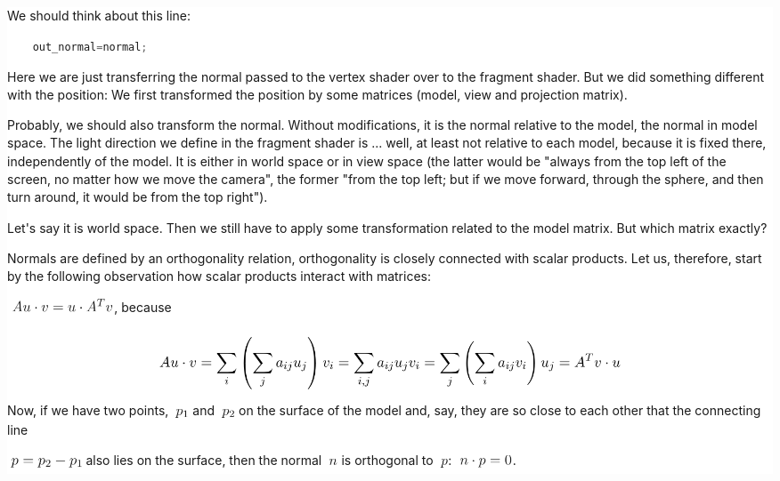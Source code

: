 We should think about this line: 
```glsl
    out_normal=normal;
```
Here we are just transferring the normal passed to the vertex shader over to the fragment shader. But we did something different with the position: We
first transformed the position by some matrices (model, view and projection matrix). 

Probably, we should also transform the normal. Without modifications, it is the normal relative to the model, the normal in model space. The light
direction we define in the fragment shader is ... well, at least not relative to each model, because it is fixed there, independently of the model. It
is either in world space or in view space (the latter would be "always from the top left of the screen, no matter how we move the camera", the former
"from the top left; but if we move forward, through the sphere, and then turn around, it would be from the top right"). 

Let's say it is world space. Then we still have to apply some transformation related to the model matrix. But which matrix exactly? 

Normals are defined by an orthogonality relation, orthogonality is closely connected with scalar products. Let us, therefore, start by the following
observation how scalar products interact with matrices: 


<img src="svg/031_-ae21aaa27840b9b75e0aa00e5e47245964c3c53f401f4b5a5b8b458abe73d5df.svg?sanitize=true?invert_in_darkmode" align="middle" width="120.224785pt" height="28.215157pt"/>, because


<p align="center"><img src="svg/031_-1b35391db84e4ee71c3f1afe7f149ed9abb03de1e0fe204e68421d9448557065.svg?sanitize=true?invert_in_darkmode" align="middle" width="518.42786pt" height="58.909664pt"/></p>


Now, if we have two points, 
<img src="svg/031_-2d82e615dc35edba1552130bb4fbaaa0807b0e9e2d256f3579c58a89c000a447.svg?sanitize=true?invert_in_darkmode" align="middle" width="19.129707pt" height="14.090904pt"/> and 
<img src="svg/031_-6ec0ad5c576d88cf95f33c5b154da55daac637297c11341b7828639a25246cf2.svg?sanitize=true?invert_in_darkmode" align="middle" width="19.129707pt" height="14.090904pt"/> on the surface of the model and, say, they are so close to each other that the connecting line

<img src="svg/031_-6b20949f1ae1b90702a34f8082b7ce6c584694d501ac8b8df0b4e038720aea90.svg?sanitize=true?invert_in_darkmode" align="middle" width="84.512085pt" height="19.09092pt"/> also lies on the surface, then the normal 
<img src="svg/031_-d646f91aebb23242b20d077356881384db27ece57cb7a8509c103e0843685993.svg?sanitize=true?invert_in_darkmode" align="middle" width="14.367487pt" height="14.090904pt"/> is orthogonal to 
<img src="svg/031_-29e2d5ef24652652d061c8d21f8bccf9660de63eb5c2bdffd9685ef30750ca16.svg?sanitize=true?invert_in_darkmode" align="middle" width="12.778433pt" height="14.090904pt"/>: 
<img src="svg/031_-221de848ba159d49834be7d8111c09c4f636720f22104097d1c6cd5e13dfd4c5.svg?sanitize=true?invert_in_darkmode" align="middle" width="64.41842pt" height="21.090912pt"/>. 
